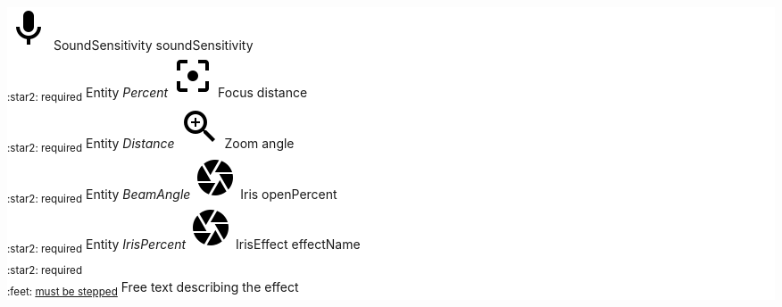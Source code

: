 </tr>
<tr>
  <th valign="top" scope="row" id="sound-sensitivity">
    <img src="../ui/assets/icons/fixture/sound-sensitivity.svg" />
    SoundSensitivity
  </th>
  <td valign="top">soundSensitivity<br><sub>:star2: required</sub></td>
  <td valign="top">Entity <em>Percent</em></td>
  <td valign="top"></td>
</tr>
<tr>
  <th valign="top" scope="row" id="focus">
    <img src="../ui/assets/icons/fixture/focus.svg" />
    Focus
  </th>
  <td valign="top">distance<br><sub>:star2: required</sub></td>
  <td valign="top">Entity <em>Distance</em></td>
  <td valign="top"></td>
</tr>
<tr>
  <th valign="top" scope="row" id="zoom">
    <img src="../ui/assets/icons/fixture/zoom.svg" />
    Zoom
  </th>
  <td valign="top">angle<br><sub>:star2: required</sub></td>
  <td valign="top">Entity <em>BeamAngle</em></td>
  <td valign="top"></td>
</tr>
<tr>
  <th valign="top" scope="row" id="iris">
    <img src="../ui/assets/icons/fixture/iris.svg" />
    Iris
  </th>
  <td valign="top">openPercent<br><sub>:star2: required</sub></td>
  <td valign="top">Entity <em>IrisPercent</em></td>
  <td valign="top"></td>
</tr>
<tr>
  <th valign="top" scope="row" id="iris-effect" rowspan="2">
    <img src="../ui/assets/icons/fixture/iris.svg" />
    IrisEffect
  </th>
  <td valign="top">effectName<br><sub>:star2: required</sub><br><sub>:feet: <a href="#must-be-stepped">must be stepped</a></sub></td>
  <td valign="top">Free text describing the effect</td>
  <td valign="top"></td>
</tr>